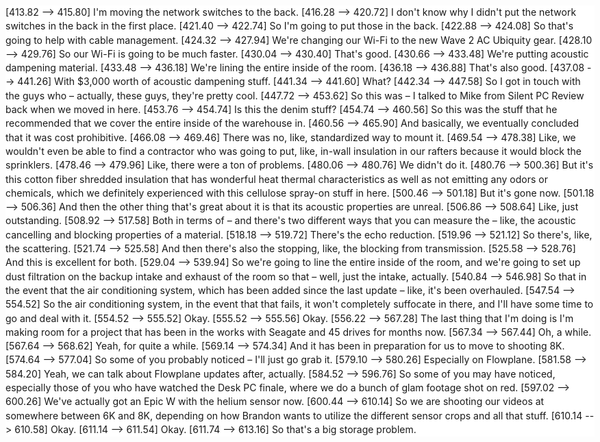 [413.82 --> 415.80]  I'm moving the network switches to the back.
[416.28 --> 420.72]  I don't know why I didn't put the network switches in the back in the first place.
[421.40 --> 422.74]  So I'm going to put those in the back.
[422.88 --> 424.08]  So that's going to help with cable management.
[424.32 --> 427.94]  We're changing our Wi-Fi to the new Wave 2 AC Ubiquity gear.
[428.10 --> 429.76]  So our Wi-Fi is going to be much faster.
[430.04 --> 430.40]  That's good.
[430.66 --> 433.48]  We're putting acoustic dampening material.
[433.48 --> 436.18]  We're lining the entire inside of the room.
[436.18 --> 436.88]  That's also good.
[437.08 --> 441.26]  With $3,000 worth of acoustic dampening stuff.
[441.34 --> 441.60]  What?
[442.34 --> 447.58]  So I got in touch with the guys who – actually, these guys, they're pretty cool.
[447.72 --> 453.62]  So this was – I talked to Mike from Silent PC Review back when we moved in here.
[453.76 --> 454.74]  Is this the denim stuff?
[454.74 --> 460.56]  So this was the stuff that he recommended that we cover the entire inside of the warehouse in.
[460.56 --> 465.90]  And basically, we eventually concluded that it was cost prohibitive.
[466.08 --> 469.46]  There was no, like, standardized way to mount it.
[469.54 --> 478.38]  Like, we wouldn't even be able to find a contractor who was going to put, like, in-wall insulation in our rafters because it would block the sprinklers.
[478.46 --> 479.96]  Like, there were a ton of problems.
[480.06 --> 480.76]  We didn't do it.
[480.76 --> 500.36]  But it's this cotton fiber shredded insulation that has wonderful heat thermal characteristics as well as not emitting any odors or chemicals, which we definitely experienced with this cellulose spray-on stuff in here.
[500.46 --> 501.18]  But it's gone now.
[501.18 --> 506.36]  And then the other thing that's great about it is that its acoustic properties are unreal.
[506.86 --> 508.64]  Like, just outstanding.
[508.92 --> 517.58]  Both in terms of – and there's two different ways that you can measure the – like, the acoustic cancelling and blocking properties of a material.
[518.18 --> 519.72]  There's the echo reduction.
[519.96 --> 521.12]  So there's, like, the scattering.
[521.74 --> 525.58]  And then there's also the stopping, like, the blocking from transmission.
[525.58 --> 528.76]  And this is excellent for both.
[529.04 --> 539.94]  So we're going to line the entire inside of the room, and we're going to set up dust filtration on the backup intake and exhaust of the room so that – well, just the intake, actually.
[540.84 --> 546.98]  So that in the event that the air conditioning system, which has been added since the last update – like, it's been overhauled.
[547.54 --> 554.52]  So the air conditioning system, in the event that that fails, it won't completely suffocate in there, and I'll have some time to go and deal with it.
[554.52 --> 555.52]  Okay.
[555.52 --> 555.56]  Okay.
[556.22 --> 567.28]  The last thing that I'm doing is I'm making room for a project that has been in the works with Seagate and 45 drives for months now.
[567.34 --> 567.44]  Oh, a while.
[567.64 --> 568.62]  Yeah, for quite a while.
[569.14 --> 574.34]  And it has been in preparation for us to move to shooting 8K.
[574.64 --> 577.04]  So some of you probably noticed – I'll just go grab it.
[579.10 --> 580.26]  Especially on Flowplane.
[581.58 --> 584.20]  Yeah, we can talk about Flowplane updates after, actually.
[584.52 --> 596.76]  So some of you may have noticed, especially those of you who have watched the Desk PC finale, where we do a bunch of glam footage shot on red.
[597.02 --> 600.26]  We've actually got an Epic W with the helium sensor now.
[600.44 --> 610.14]  So we are shooting our videos at somewhere between 6K and 8K, depending on how Brandon wants to utilize the different sensor crops and all that stuff.
[610.14 --> 610.58]  Okay.
[611.14 --> 611.54]  Okay.
[611.74 --> 613.16]  So that's a big storage problem.